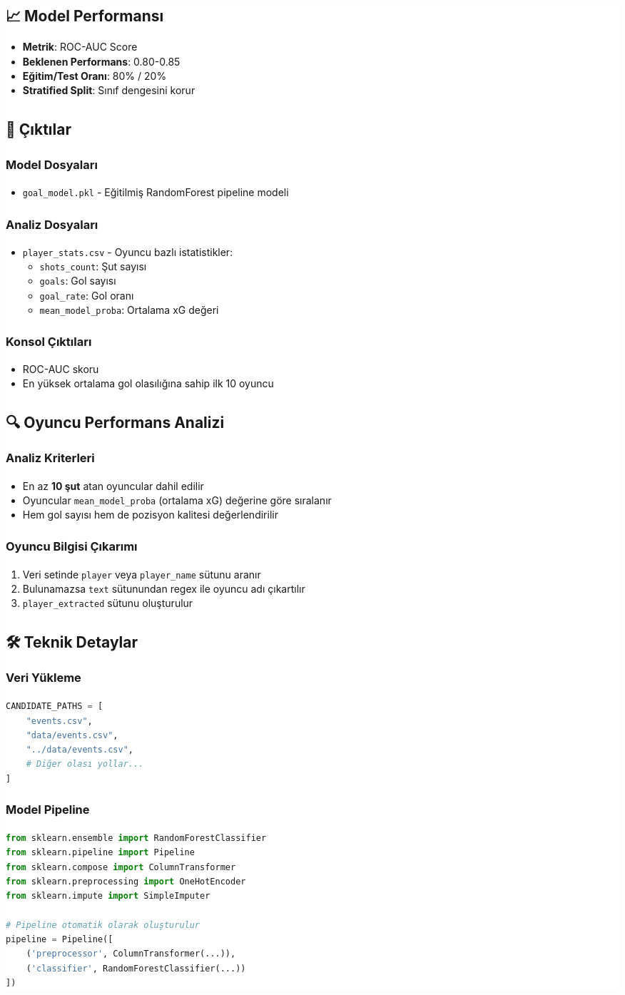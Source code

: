 ## 📈 Model Performansı

- **Metrik**: ROC-AUC Score
- **Beklenen Performans**: 0.80-0.85
- **Eğitim/Test Oranı**: 80% / 20%
- **Stratified Split**: Sınıf dengesini korur

## 📁 Çıktılar

### Model Dosyaları
- `goal_model.pkl` - Eğitilmiş RandomForest pipeline modeli

### Analiz Dosyaları  
- `player_stats.csv` - Oyuncu bazlı istatistikler:
  - `shots_count`: Şut sayısı
  - `goals`: Gol sayısı  
  - `goal_rate`: Gol oranı
  - `mean_model_proba`: Ortalama xG değeri

### Konsol Çıktıları
- ROC-AUC skoru
- En yüksek ortalama gol olasılığına sahip ilk 10 oyuncu

## 🔍 Oyuncu Performans Analizi

### Analiz Kriterleri
- En az **10 şut** atan oyuncular dahil edilir
- Oyuncular `mean_model_proba` (ortalama xG) değerine göre sıralanır
- Hem gol sayısı hem de pozisyon kalitesi değerlendirilir

### Oyuncu Bilgisi Çıkarımı
1. Veri setinde `player` veya `player_name` sütunu aranır
2. Bulunamazsa `text` sütunundan regex ile oyuncu adı çıkartılır
3. `player_extracted` sütunu oluşturulur

## 🛠️ Teknik Detaylar

### Veri Yükleme
```python
CANDIDATE_PATHS = [
    "events.csv",
    "data/events.csv", 
    "../data/events.csv",
    # Diğer olası yollar...
]
```

### Model Pipeline
```python
from sklearn.ensemble import RandomForestClassifier
from sklearn.pipeline import Pipeline
from sklearn.compose import ColumnTransformer
from sklearn.preprocessing import OneHotEncoder
from sklearn.impute import SimpleImputer

# Pipeline otomatik olarak oluşturulur
pipeline = Pipeline([
    ('preprocessor', ColumnTransformer(...)),
    ('classifier', RandomForestClassifier(...))
])
```